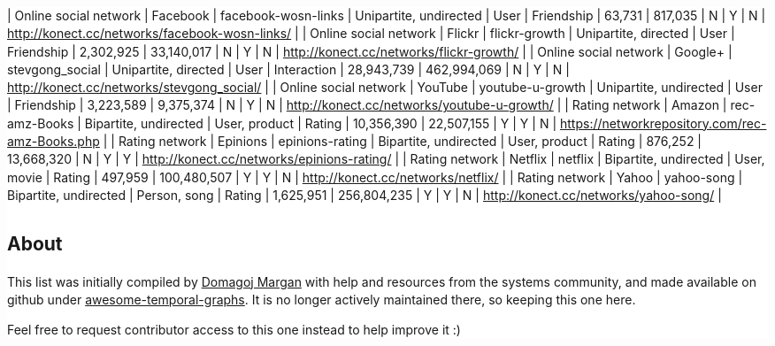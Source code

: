 |  Online social network 	|          Facebook         	|   facebook-wosn-links   	| Unipartite, undirected 	|        User       	|       Friendship      	|    63,731    	|     817,035    	|      N      	|        Y        	|        N       	|   http://konect.cc/networks/facebook-wosn-links/   	|
|  Online social network 	|           Flickr          	|      flickr-growth      	|  Unipartite, directed  	|        User       	|       Friendship      	|   2,302,925  	|   33,140,017   	|      N      	|        Y        	|        N       	|      http://konect.cc/networks/flickr-growth/      	|
|  Online social network 	|          Google+          	|     stevgong_social     	|  Unipartite, directed  	|        User       	|      Interaction      	|  28,943,739  	|   462,994,069  	|      N      	|        Y        	|        N       	|     http://konect.cc/networks/stevgong_social/     	|
|  Online social network 	|          YouTube          	|     youtube-u-growth    	| Unipartite, undirected 	|        User       	|       Friendship      	|   3,223,589  	|    9,375,374   	|      N      	|        Y        	|        N       	|     http://konect.cc/networks/youtube-u-growth/    	|
|     Rating network     	|           Amazon          	|      rec-amz-Books      	|  Bipartite, undirected 	|   User, product   	|         Rating        	|  10,356,390  	|   22,507,155   	|      Y      	|        Y        	|        N       	|   https://networkrepository.com/rec-amz-Books.php  	|
|     Rating network     	|          Epinions         	|     epinions-rating     	|  Bipartite, undirected 	|   User, product   	|         Rating        	|    876,252   	|   13,668,320   	|      N      	|        Y        	|        Y       	|     http://konect.cc/networks/epinions-rating/     	|
|     Rating network     	|          Netflix          	|         netflix         	|  Bipartite, undirected 	|    User, movie    	|         Rating        	|    497,959   	|   100,480,507  	|      Y      	|        Y        	|        N       	|         http://konect.cc/networks/netflix/         	|
|     Rating network     	|           Yahoo           	|        yahoo-song       	|  Bipartite, undirected 	|    Person, song   	|         Rating        	|   1,625,951  	|   256,804,235  	|      Y      	|        Y        	|        N       	|        http://konect.cc/networks/yahoo-song/       	|



## About
This list was initially compiled by [Domagoj Margan](https://github.com/domargan) with help and resources from the systems community, and made available on github under [awesome-temporal-graphs](https://github.com/domargan/awesome-dynamic-graphs). It is no longer actively maintained there, so keeping this one here.

Feel free to request contributor access to this one instead to help improve it :)
